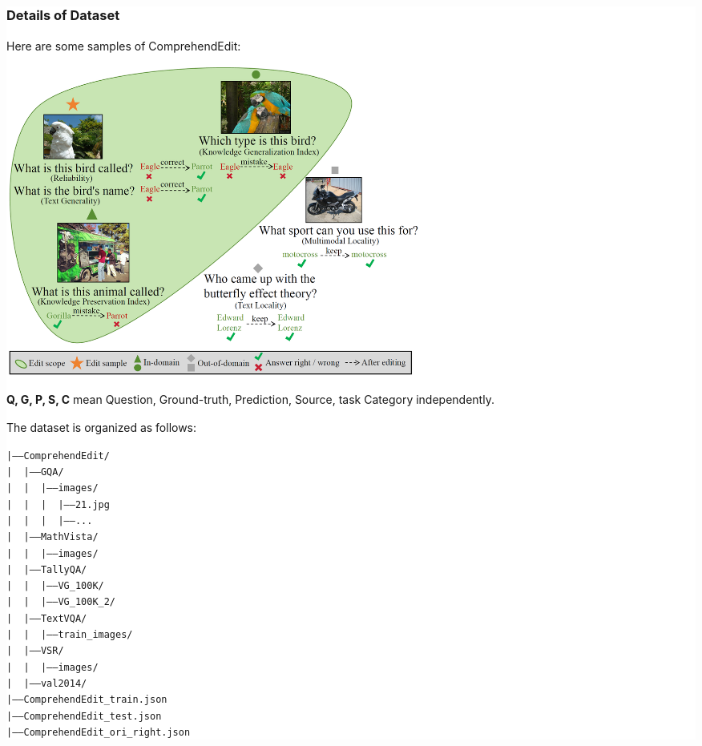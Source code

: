 ### Details of Dataset    
Here are some samples of ComprehendEdit:

<img src="https://github.com/yaohui120/ComprehendEdit/blob/main/figs/illustration_2.png" width="60%">

**Q, G, P, S, C** mean Question, Ground-truth, Prediction, Source, task Category independently.

The dataset is organized as follows:
```
|——ComprehendEdit/   
|  |——GQA/
|  |  |——images/
|  |  |  |——21.jpg
|  |  |  |——...
|  |——MathVista/
|  |  |——images/
|  |——TallyQA/
|  |  |——VG_100K/            
|  |  |——VG_100K_2/
|  |——TextVQA/
|  |  |——train_images/
|  |——VSR/
|  |  |——images/
|  |——val2014/
|——ComprehendEdit_train.json          
|——ComprehendEdit_test.json
|——ComprehendEdit_ori_right.json          
```
